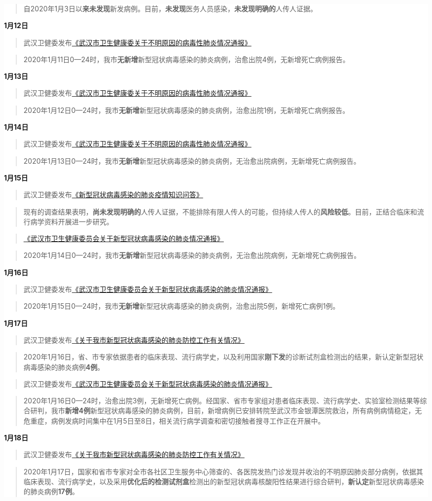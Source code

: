 > 自2020年1月3日以**来未发现**新发病例。目前，**未发现**医务人员感染，**未发现明确的**人传人证据。

**1月12日**

> 武汉卫健委发布<a href="http://wjw.wuhan.gov.cn/front/web/showDetail/2020011209037">《武汉市卫生健康委关于不明原因的病毒性肺炎情况通报》</a>

> 2020年1月11日0—24时，我市**无新增**新型冠状病毒感染的肺炎病例，治愈出院4例，无新增死亡病例报告。

**1月13日**

> 武汉卫健委发布<a href="http://wjw.wuhan.gov.cn/front/web/showDetail/2020011309038">《武汉市卫生健康委关于不明原因的病毒性肺炎情况通报》</a>

> 2020年1月12日0—24时，我市**无新增**新型冠状病毒感染的肺炎病例，治愈出院1例，无新增死亡病例报告。

**1月14日**

> 武汉卫健委发布<a href="http://wjw.wuhan.gov.cn/front/web/showDetail/2020011409039">《武汉市卫生健康委关于不明原因的病毒性肺炎情况通报》</a>

> 2020年1月13日0—24时，我市**无新增**新型冠状病毒感染的肺炎病例，无治愈出院病例，无新增死亡病例报告。

**1月15日**

> 武汉卫健委发布<a href="http://wjw.wuhan.gov.cn/front/web/showDetail/2020011509040">《新型冠状病毒感染的肺炎疫情知识问答》</a>

> 现有的调查结果表明，**尚未发现明确的**人传人证据，不能排除有限人传人的可能，但持续人传人的**风险较低**。目前，正结合临床和流行病学资料开展进一步研究。

> <a href="http://wjw.wuhan.gov.cn/front/web/showDetail/2020011509046">《武汉市卫生健康委员会关于新型冠状病毒感染的肺炎情况通报》</a>

> 2020年1月14日0—24时，我市**无新增**新型冠状病毒感染的肺炎病例，无治愈出院病例，无新增死亡病例报告。

**1月16日**

> 武汉卫健委发布<a href="http://wjw.wuhan.gov.cn/front/web/showDetail/2020011609057">《武汉市卫生健康委员会关于新型冠状病毒感染的肺炎情况通报》</a>

> 2020年1月15日0—24时，我市**无新增**新型冠状病毒感染的肺炎病例，治愈出院5例，新增死亡病例1例。

**1月17日**

> 武汉卫健委发布<a href="http://wjw.wuhan.gov.cn/front/web/showDetail/2020011809065">《关于我市新型冠状病毒感染的肺炎防控工作有关情况》</a>

>  2020年1月16日，省、市专家依据患者的临床表现、流行病学史，以及利用国家**刚下发**的诊断试剂盒检测出的结果，新认定新型冠状病毒感染的肺炎病例**4例**。

> 武汉卫健委发布<a href="http://wjw.wuhan.gov.cn/front/web/showDetail/2020011809064">《武汉市卫生健康委员会关于新型冠状病毒感染的肺炎情况通报》</a>

> 2020年1月16日0—24时，治愈出院3例，无新增死亡病例。经国家、省市专家组对患者临床表现、流行病学史、实验室检测结果等综合研判，我市**新增4例**新型冠状病毒感染的肺炎病例，目前，新增病例已安排转院至武汉市金银潭医院救治，所有病例病情稳定，无危重症，病例发病时间集中在1月5日至8日，相关流行病学调查和密切接触者搜寻工作正在开展中。

**1月18日**

> 武汉卫健委发布<a href="http://wjw.wuhan.gov.cn/front/web/showDetail/2020011909075">《关于我市新型冠状病毒感染的肺炎防控工作有关情况》</a>

> 2020年1月17日，国家和省市专家对全市各社区卫生服务中心筛查的、各医院发热门诊发现并收治的不明原因肺炎部分病例，依据其临床表现、流行病学史，以及采用**优化后的检测试剂盒**检测出的新型冠状病毒核酸阳性结果进行综合研判，**新认定**新型冠状病毒感染的肺炎病例**17例**。
